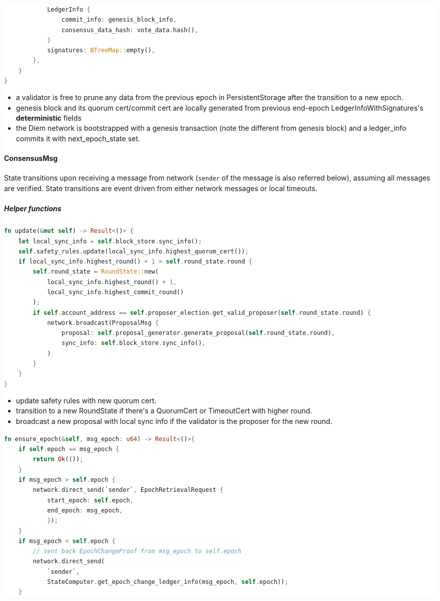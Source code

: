 ```rust
            LedgerInfo {
                commit_info: genesis_block_info,
                consensus_data_hash: vote_data.hash(),
            }
            signatures: BTreeMap::empty(),
        },
    }
}
```

* a validator is free to prune any data from the previous epoch in PersistentStorage after the transition to a new epoch.
* genesis block and its quorum cert/commit cert are locally generated from previous end-epoch LedgerInfoWithSignatures's **deterministic** fields
* the Diem network is bootstrapped with a genesis transaction (note the different from genesis block) and a ledger_info commits it with next_epoch_state set.

#### ConsensusMsg

State transitions upon receiving a message from network (`sender` of the message is also referred below), assuming all messages are verified. State transitions are event driven from either network messages or local timeouts.

##### Helper functions

```rust
fn update(&mut self) -> Result<()> {
    let local_sync_info = self.block_store.sync_info();
    self.safety_rules.update(local_sync_info.highest_quorum_cert());
    if local_sync_info.highest_round() + 1 > self.round_state.round {
        self.round_state = RoundState::new(
            local_sync_info.highest_round() + 1,
            local_sync_info.highest_commit_round()
        );
        if self.account_address == self.proposer_election.get_valid_proposer(self.round_state.round) {
            network.broadcast(ProposalMsg {
                proposal: self.proposal_generator.generate_proposal(self.round_state.round),
                sync_info: self.block_store.sync_info(),
            )
        }
    }
}
```

* update safety rules with new quorum cert.
* transition to a new RoundState if there's a QuorumCert or TimeoutCert with higher round.
* broadcast a new proposal with local sync info if the validator is the proposer for the new round.

```rust
fn ensure_epoch(&self, msg_epoch: u64) -> Result<()>{
    if self.epoch == msg_epoch {
        return Ok(());
    }
    if msg_epoch > self.epoch {
        network.direct_send(`sender`, EpochRetrievalRequest {
            start_epoch: self.epoch,
            end_epoch: msg_epoch,
            });
    }
    if msg_epoch < self.epoch {
        // sent back EpochChangeProof from msg_epoch to self.epoch
        network.direct_send(
            `sender`,
            StateComputer.get_epoch_change_ledger_info(msg_epoch, self.epoch));
    }
```